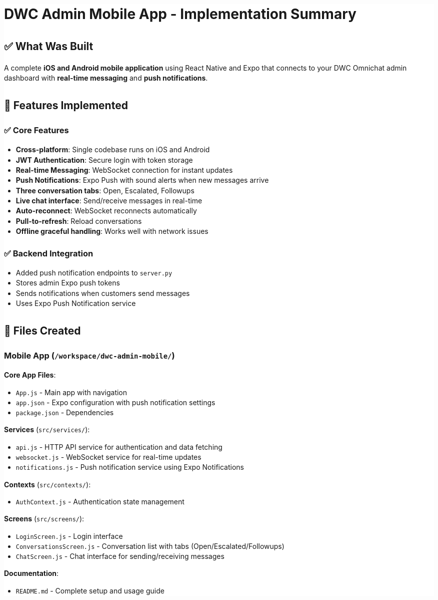# DWC Admin Mobile App - Implementation Summary

## ✅ What Was Built

A complete **iOS and Android mobile application** using React Native and Expo that connects to your DWC Omnichat admin dashboard with **real-time messaging** and **push notifications**.

## 🎯 Features Implemented

### ✅ Core Features
- **Cross-platform**: Single codebase runs on iOS and Android
- **JWT Authentication**: Secure login with token storage
- **Real-time Messaging**: WebSocket connection for instant updates
- **Push Notifications**: Expo Push with sound alerts when new messages arrive
- **Three conversation tabs**: Open, Escalated, Followups
- **Live chat interface**: Send/receive messages in real-time
- **Auto-reconnect**: WebSocket reconnects automatically
- **Pull-to-refresh**: Reload conversations
- **Offline graceful handling**: Works well with network issues

### ✅ Backend Integration
- Added push notification endpoints to `server.py`
- Stores admin Expo push tokens
- Sends notifications when customers send messages
- Uses Expo Push Notification service

## 📁 Files Created

### Mobile App (`/workspace/dwc-admin-mobile/`)

**Core App Files**:
- `App.js` - Main app with navigation
- `app.json` - Expo configuration with push notification settings
- `package.json` - Dependencies

**Services** (`src/services/`):
- `api.js` - HTTP API service for authentication and data fetching
- `websocket.js` - WebSocket service for real-time updates
- `notifications.js` - Push notification service using Expo Notifications

**Contexts** (`src/contexts/`):
- `AuthContext.js` - Authentication state management

**Screens** (`src/screens/`):
- `LoginScreen.js` - Login interface
- `ConversationsScreen.js` - Conversation list with tabs (Open/Escalated/Followups)
- `ChatScreen.js` - Chat interface for sending/receiving messages

**Documentation**:
- `README.md` - Complete setup and usage guide
